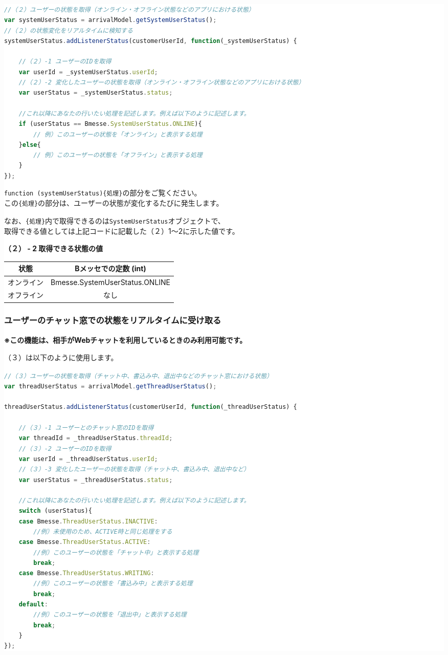 ```javascript
//（２）ユーザーの状態を取得（オンライン・オフライン状態などのアプリにおける状態）
var systemUserStatus = arrivalModel.getSystemUserStatus();
//（２）の状態変化をリアルタイムに検知する
systemUserStatus.addListenerStatus(customerUserId, function(_systemUserStatus) {

	//（２）-1 ユーザーのIDを取得
	var userId = _systemUserStatus.userId;
	//（２）-2 変化したユーザーの状態を取得（オンライン・オフライン状態などのアプリにおける状態）
	var userStatus = _systemUserStatus.status;

	//これ以降にあなたの行いたい処理を記述します。例えば以下のように記述します。
	if (userStatus == Bmesse.SystemUserStatus.ONLINE){
		// 例）このユーザーの状態を「オンライン」と表示する処理
	}else{
		// 例）このユーザーの状態を「オフライン」と表示する処理
	}
});
```
`function (systemUserStatus){処理}`の部分をご覧ください。  
この`{処理}`の部分は、ユーザーの状態が変化するたびに発生します。  

なお、`{処理}`内で取得できるのは`SystemUserStatus`オブジェクトで、  
取得できる値としては上記コードに記載した（２）1～2に示した値です。  

__（２） - 2 取得できる状態の値__  

|状態     |Bメッセでの定数 (int) |
|:------:|:------:|
| オンライン |Bmesse.SystemUserStatus.ONLINE|
| オフライン |なし|

### ユーザーのチャット窓での状態をリアルタイムに受け取る
**※この機能は、相手がWebチャットを利用しているときのみ利用可能です。**  

（３）は以下のように使用します。  

```javascript
//（３）ユーザーの状態を取得（チャット中、書込み中、退出中などのチャット窓における状態）
var threadUserStatus = arrivalModel.getThreadUserStatus();

threadUserStatus.addListenerStatus(customerUserId, function(_threadUserStatus) {

	//（３）-1 ユーザーとのチャット窓のIDを取得
	var threadId = _threadUserStatus.threadId;
	//（３）-2 ユーザーのIDを取得
	var userId = _threadUserStatus.userId;
	//（３）-3 変化したユーザーの状態を取得（チャット中、書込み中、退出中など）
	var userStatus = _threadUserStatus.status;

	//これ以降にあなたの行いたい処理を記述します。例えば以下のように記述します。
	switch (userStatus){
	case Bmesse.ThreadUserStatus.INACTIVE:
		//例）未使用のため、ACTIVE時と同じ処理をする
	case Bmesse.ThreadUserStatus.ACTIVE:
		//例）このユーザーの状態を「チャット中」と表示する処理
		break;
	case Bmesse.ThreadUserStatus.WRITING:
		//例）このユーザーの状態を「書込み中」と表示する処理
		break;
	default:
		//例）このユーザーの状態を「退出中」と表示する処理
		break;
	}
});
```